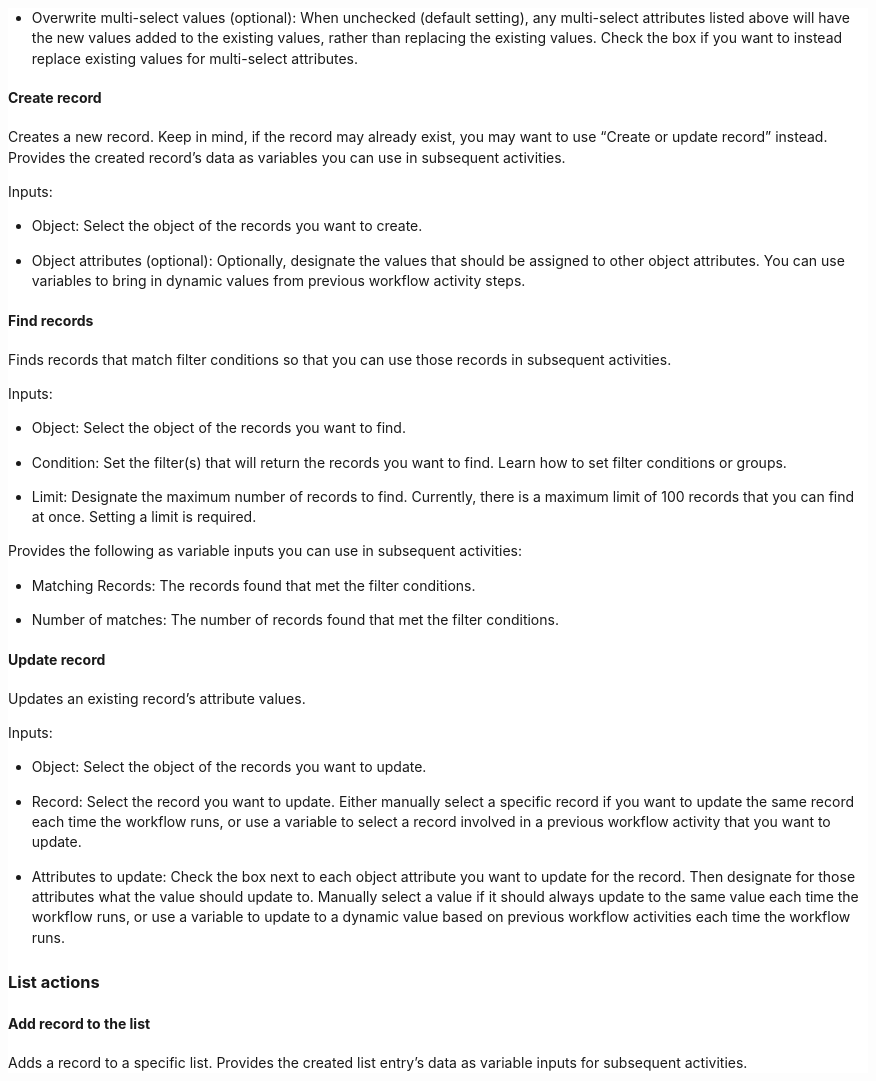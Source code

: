 + Overwrite multi-select values (optional): When unchecked (default setting), any multi-select attributes listed above will have the new values added to the existing values, rather than replacing the existing values. Check the box if you want to instead replace existing values for multi-select attributes.

#### Create record
Creates a new record. Keep in mind, if the record may already exist, you may want to use “Create or update record” instead. Provides the created record’s data as variables you can use in subsequent activities.

Inputs:

+ Object: Select the object of the records you want to create.

+ Object attributes (optional): Optionally, designate the values that should be assigned to other object attributes. You can use variables to bring in dynamic values from previous workflow activity steps.

#### Find records
Finds records that match filter conditions so that you can use those records in subsequent activities.

Inputs:

+ Object: Select the object of the records you want to find.

+ Condition: Set the filter(s) that will return the records you want to find. Learn how to set filter conditions or groups.

+ Limit: Designate the maximum number of records to find. Currently, there is a maximum limit of 100 records that you can find at once. Setting a limit is required.

Provides the following as variable inputs you can use in subsequent activities:

+ Matching Records: The records found that met the filter conditions.

+ Number of matches: The number of records found that met the filter conditions.

#### Update record
Updates an existing record’s attribute values.

Inputs:

+ Object: Select the object of the records you want to update.

+ Record: Select the record you want to update. Either manually select a specific record if you want to update the same record each time the workflow runs, or use a variable to select a record involved in a previous workflow activity that you want to update.

+ Attributes to update: Check the box next to each object attribute you want to update for the record. Then designate for those attributes what the value should update to. Manually select a value if it should always update to the same value each time the workflow runs, or use a variable to update to a dynamic value based on previous workflow activities each time the workflow runs.

### List actions

#### Add record to the list
Adds a record to a specific list. Provides the created list entry’s data as variable inputs for subsequent activities.
